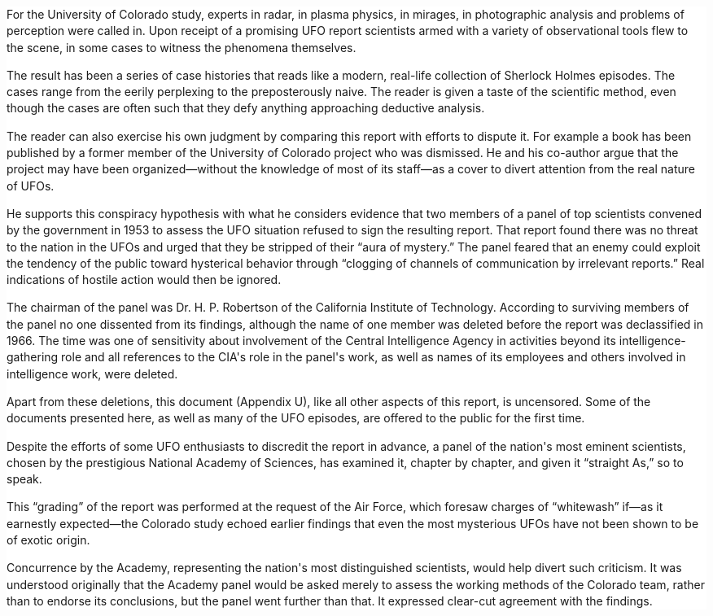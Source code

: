 
For the University of Colorado study, experts in radar, in plasma physics, in mirages, in photographic analysis and problems of perception were called in. 
Upon receipt of a promising UFO report scientists armed with a variety of observational tools flew to the scene, in some cases to witness the phenomena themselves. 


The result has been a series of case histories that reads like a modern, real-life collection of Sherlock Holmes episodes. 
The cases range from the eerily perplexing to the preposterously naive. 
The reader is given a taste of the scientific method, even though the cases are often such that they defy anything approaching deductive analysis. 


The reader can also exercise his own judgment by comparing this report with efforts to dispute it. 
For example a book has been published by a former member of the University of Colorado project who was dismissed. 
He and his co-author argue that the project may have been organized&mdash;without the knowledge of most of its staff&mdash;as a cover to divert attention from the real nature of UFOs. 


He supports this conspiracy hypothesis with what he considers evidence that two members of a panel of top scientists convened by the government in 1953 to assess the UFO situation refused to sign the resulting report. 
That report found there was no threat to the nation in the UFOs and urged that they be stripped of their &ldquo;aura of mystery.&rdquo; 
The panel feared that an enemy could exploit the tendency of the public toward hysterical behavior through &ldquo;clogging of channels of communication by irrelevant reports.&rdquo; 
Real indications of hostile action would then be ignored. 


The chairman of the panel was Dr. H. P. Robertson of the California Institute of Technology. 
According to surviving members of the panel no one dissented from its findings, although the name of one member was deleted before the report was declassified in 1966. 
The time was one of sensitivity about involvement of the Central Intelligence Agency in activities beyond its intelligence-gathering role and all references to the CIA&#39;s role in the panel&#39;s work, as well as names of its employees and others involved in intelligence work, were deleted. 


Apart from these deletions, this document (Appendix U), like all other aspects of this report, is uncensored. 
Some of the documents presented here, as well as many of the UFO episodes, are offered to the public for the first time. 


Despite the efforts of some UFO enthusiasts to discredit the report in advance, a panel of the nation&#39;s most eminent scientists, chosen by the prestigious National Academy of Sciences, has examined it, chapter by chapter, and given it &ldquo;straight As,&rdquo; so to speak. 


This &ldquo;grading&rdquo; of the report was performed at the request of the Air Force, which foresaw charges of &ldquo;whitewash&rdquo; if&mdash;as it earnestly expected&mdash;the Colorado study echoed earlier findings that even the most mysterious UFOs have not been shown to be of exotic origin. 


Concurrence by the Academy, representing the nation&#39;s most distinguished scientists, would help divert such criticism. 
It was understood originally that the Academy panel would be asked merely to assess the working methods of the Colorado team, rather than to endorse its conclusions, but the panel went further than that. 
It expressed clear-cut agreement with the findings. 
